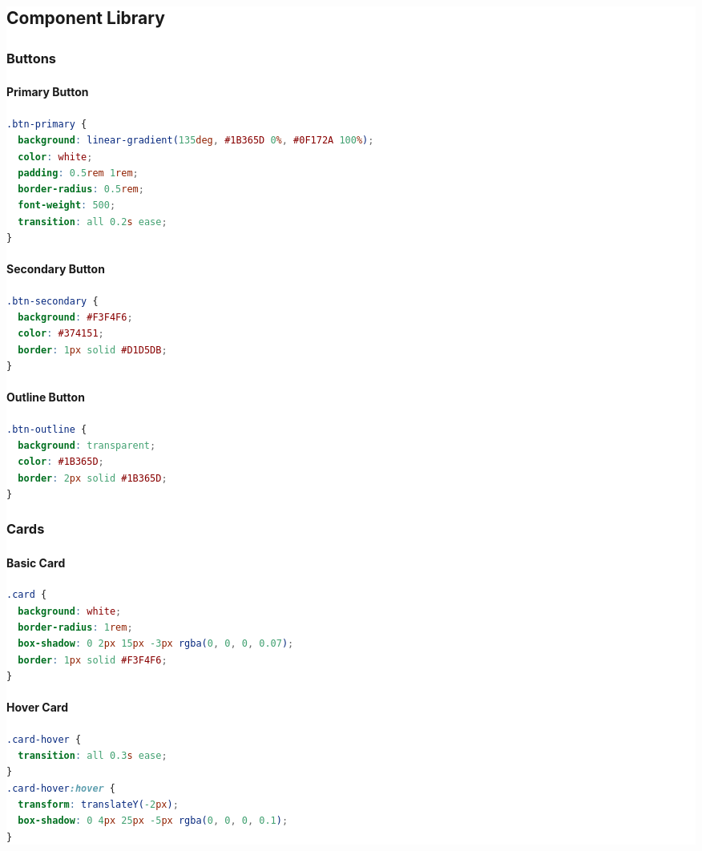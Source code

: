 ```css
```

## Component Library

### Buttons

#### Primary Button
```css
.btn-primary {
  background: linear-gradient(135deg, #1B365D 0%, #0F172A 100%);
  color: white;
  padding: 0.5rem 1rem;
  border-radius: 0.5rem;
  font-weight: 500;
  transition: all 0.2s ease;
}
```

#### Secondary Button
```css
.btn-secondary {
  background: #F3F4F6;
  color: #374151;
  border: 1px solid #D1D5DB;
}
```

#### Outline Button
```css
.btn-outline {
  background: transparent;
  color: #1B365D;
  border: 2px solid #1B365D;
}
```

### Cards

#### Basic Card
```css
.card {
  background: white;
  border-radius: 1rem;
  box-shadow: 0 2px 15px -3px rgba(0, 0, 0, 0.07);
  border: 1px solid #F3F4F6;
}
```

#### Hover Card
```css
.card-hover {
  transition: all 0.3s ease;
}
.card-hover:hover {
  transform: translateY(-2px);
  box-shadow: 0 4px 25px -5px rgba(0, 0, 0, 0.1);
}
```
